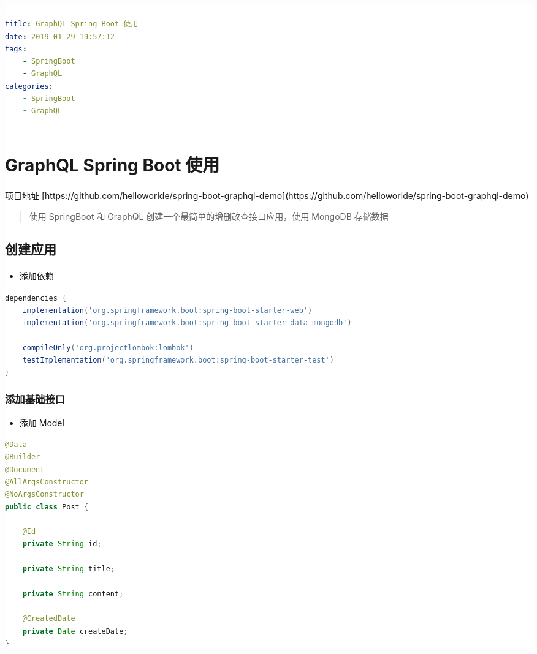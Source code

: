 ```yaml
---
title: GraphQL Spring Boot 使用
date: 2019-01-29 19:57:12
tags:
    - SpringBoot 
    - GraphQL
categories: 
    - SpringBoot 
    - GraphQL
---
```


# GraphQL Spring Boot 使用 

项目地址 [https://github.com/helloworlde/spring-boot-graphql-demo](https://github.com/helloworlde/spring-boot-graphql-demo)

> 使用 SpringBoot 和 GraphQL 创建一个最简单的增删改查接口应用，使用 MongoDB 存储数据

## 创建应用

- 添加依赖

```groovy
dependencies {
    implementation('org.springframework.boot:spring-boot-starter-web')
    implementation('org.springframework.boot:spring-boot-starter-data-mongodb')

    compileOnly('org.projectlombok:lombok')
    testImplementation('org.springframework.boot:spring-boot-starter-test')
}
```

### 添加基础接口 

- 添加 Model

```java
@Data
@Builder
@Document
@AllArgsConstructor
@NoArgsConstructor
public class Post {

    @Id
    private String id;

    private String title;

    private String content;

    @CreatedDate
    private Date createDate;
}
```
